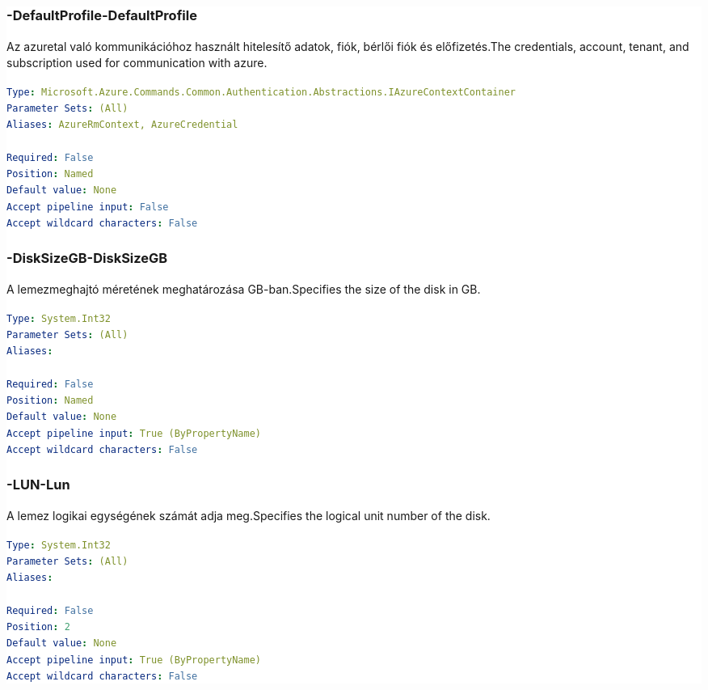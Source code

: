 ### <span data-ttu-id="a36db-115">-DefaultProfile</span><span class="sxs-lookup"><span data-stu-id="a36db-115">-DefaultProfile</span></span>
<span data-ttu-id="a36db-116">Az azuretal való kommunikációhoz használt hitelesítő adatok, fiók, bérlői fiók és előfizetés.</span><span class="sxs-lookup"><span data-stu-id="a36db-116">The credentials, account, tenant, and subscription used for communication with azure.</span></span>

```yaml
Type: Microsoft.Azure.Commands.Common.Authentication.Abstractions.IAzureContextContainer
Parameter Sets: (All)
Aliases: AzureRmContext, AzureCredential

Required: False
Position: Named
Default value: None
Accept pipeline input: False
Accept wildcard characters: False
```

### <span data-ttu-id="a36db-117">-DiskSizeGB</span><span class="sxs-lookup"><span data-stu-id="a36db-117">-DiskSizeGB</span></span>
<span data-ttu-id="a36db-118">A lemezmeghajtó méretének meghatározása GB-ban.</span><span class="sxs-lookup"><span data-stu-id="a36db-118">Specifies the size of the disk in GB.</span></span>

```yaml
Type: System.Int32
Parameter Sets: (All)
Aliases:

Required: False
Position: Named
Default value: None
Accept pipeline input: True (ByPropertyName)
Accept wildcard characters: False
```

### <span data-ttu-id="a36db-119">-LUN</span><span class="sxs-lookup"><span data-stu-id="a36db-119">-Lun</span></span>
<span data-ttu-id="a36db-120">A lemez logikai egységének számát adja meg.</span><span class="sxs-lookup"><span data-stu-id="a36db-120">Specifies the logical unit number of the disk.</span></span>

```yaml
Type: System.Int32
Parameter Sets: (All)
Aliases:

Required: False
Position: 2
Default value: None
Accept pipeline input: True (ByPropertyName)
Accept wildcard characters: False
```
